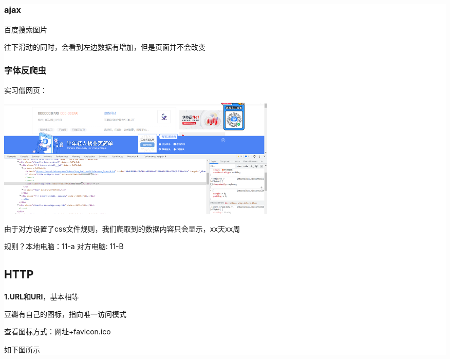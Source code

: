 ### ajax

百度搜索图片

往下滑动的同时，会看到左边数据有增加，但是页面并不会改变

### 字体反爬虫

实习僧网页：

<img src="../../PythonCrawl.assets/image-20221120182927938.png" alt="image-20221120182927938" style="zoom:50%;" />

由于对方设置了css文件规则，我们爬取到的数据内容只会显示，xx天xx周

规则？本地电脑：11-a  对方电脑: 11-B

## HTTP

**1.URL和URI**，基本相等

豆瓣有自己的图标，指向唯一访问模式

查看图标方式：网址+favicon.ico

如下图所示
